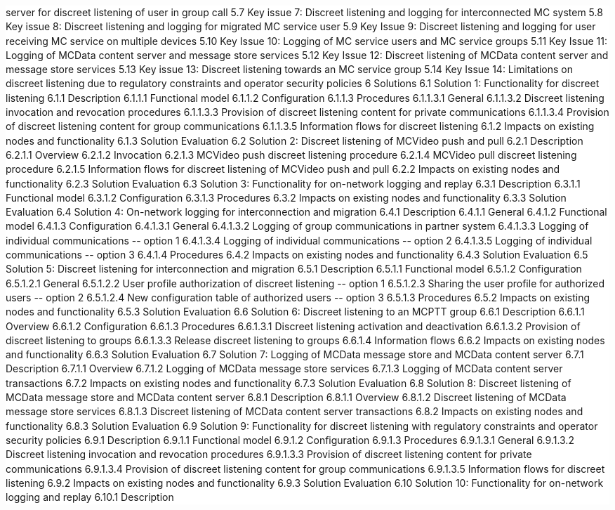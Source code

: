 server for discreet listening of user in group call 5.7 Key issue 7:
Discreet listening and logging for interconnected MC system 5.8 Key
issue 8: Discreet listening and logging for migrated MC service user 5.9
Key Issue 9: Discreet listening and logging for user receiving MC
service on multiple devices 5.10 Key Issue 10: Logging of MC service
users and MC service groups 5.11 Key Issue 11: Logging of MCData content
server and message store services 5.12 Key Issue 12: Discreet listening
of MCData content server and message store services 5.13 Key issue 13:
Discreet listening towards an MC service group 5.14 Key Issue 14:
Limitations on discreet listening due to regulatory constraints and
operator security policies 6 Solutions 6.1 Solution 1: Functionality for
discreet listening 6.1.1 Description 6.1.1.1 Functional model 6.1.1.2
Configuration 6.1.1.3 Procedures 6.1.1.3.1 General 6.1.1.3.2 Discreet
listening invocation and revocation procedures 6.1.1.3.3 Provision of
discreet listening content for private communications 6.1.1.3.4
Provision of discreet listening content for group communications
6.1.1.3.5 Information flows for discreet listening 6.1.2 Impacts on
existing nodes and functionality 6.1.3 Solution Evaluation 6.2 Solution
2: Discreet listening of MCVideo push and pull 6.2.1 Description 6.2.1.1
Overview 6.2.1.2 Invocation 6.2.1.3 MCVideo push discreet listening
procedure 6.2.1.4 MCVideo pull discreet listening procedure 6.2.1.5
Information flows for discreet listening of MCVideo push and pull 6.2.2
Impacts on existing nodes and functionality 6.2.3 Solution Evaluation
6.3 Solution 3: Functionality for on-network logging and replay 6.3.1
Description 6.3.1.1 Functional model 6.3.1.2 Configuration 6.3.1.3
Procedures 6.3.2 Impacts on existing nodes and functionality 6.3.3
Solution Evaluation 6.4 Solution 4: On-network logging for
interconnection and migration 6.4.1 Description 6.4.1.1 General 6.4.1.2
Functional model 6.4.1.3 Configuration 6.4.1.3.1 General 6.4.1.3.2
Logging of group communications in partner system 6.4.1.3.3 Logging of
individual communications -- option 1 6.4.1.3.4 Logging of individual
communications -- option 2 6.4.1.3.5 Logging of individual
communications -- option 3 6.4.1.4 Procedures 6.4.2 Impacts on existing
nodes and functionality 6.4.3 Solution Evaluation 6.5 Solution 5:
Discreet listening for interconnection and migration 6.5.1 Description
6.5.1.1 Functional model 6.5.1.2 Configuration 6.5.1.2.1 General
6.5.1.2.2 User profile authorization of discreet listening -- option 1
6.5.1.2.3 Sharing the user profile for authorized users -- option 2
6.5.1.2.4 New configuration table of authorized users -- option 3
6.5.1.3 Procedures 6.5.2 Impacts on existing nodes and functionality
6.5.3 Solution Evaluation 6.6 Solution 6: Discreet listening to an MCPTT
group 6.6.1 Description 6.6.1.1 Overview 6.6.1.2 Configuration 6.6.1.3
Procedures 6.6.1.3.1 Discreet listening activation and deactivation
6.6.1.3.2 Provision of discreet listening to groups 6.6.1.3.3 Release
discreet listening to groups 6.6.1.4 Information flows 6.6.2 Impacts on
existing nodes and functionality 6.6.3 Solution Evaluation 6.7 Solution
7: Logging of MCData message store and MCData content server 6.7.1
Description 6.7.1.1 Overview 6.7.1.2 Logging of MCData message store
services 6.7.1.3 Logging of MCData content server transactions 6.7.2
Impacts on existing nodes and functionality 6.7.3 Solution Evaluation
6.8 Solution 8: Discreet listening of MCData message store and MCData
content server 6.8.1 Description 6.8.1.1 Overview 6.8.1.2 Discreet
listening of MCData message store services 6.8.1.3 Discreet listening of
MCData content server transactions 6.8.2 Impacts on existing nodes and
functionality 6.8.3 Solution Evaluation 6.9 Solution 9: Functionality
for discreet listening with regulatory constraints and operator security
policies 6.9.1 Description 6.9.1.1 Functional model 6.9.1.2
Configuration 6.9.1.3 Procedures 6.9.1.3.1 General 6.9.1.3.2 Discreet
listening invocation and revocation procedures 6.9.1.3.3 Provision of
discreet listening content for private communications 6.9.1.3.4
Provision of discreet listening content for group communications
6.9.1.3.5 Information flows for discreet listening 6.9.2 Impacts on
existing nodes and functionality 6.9.3 Solution Evaluation 6.10 Solution
10: Functionality for on-network logging and replay 6.10.1 Description